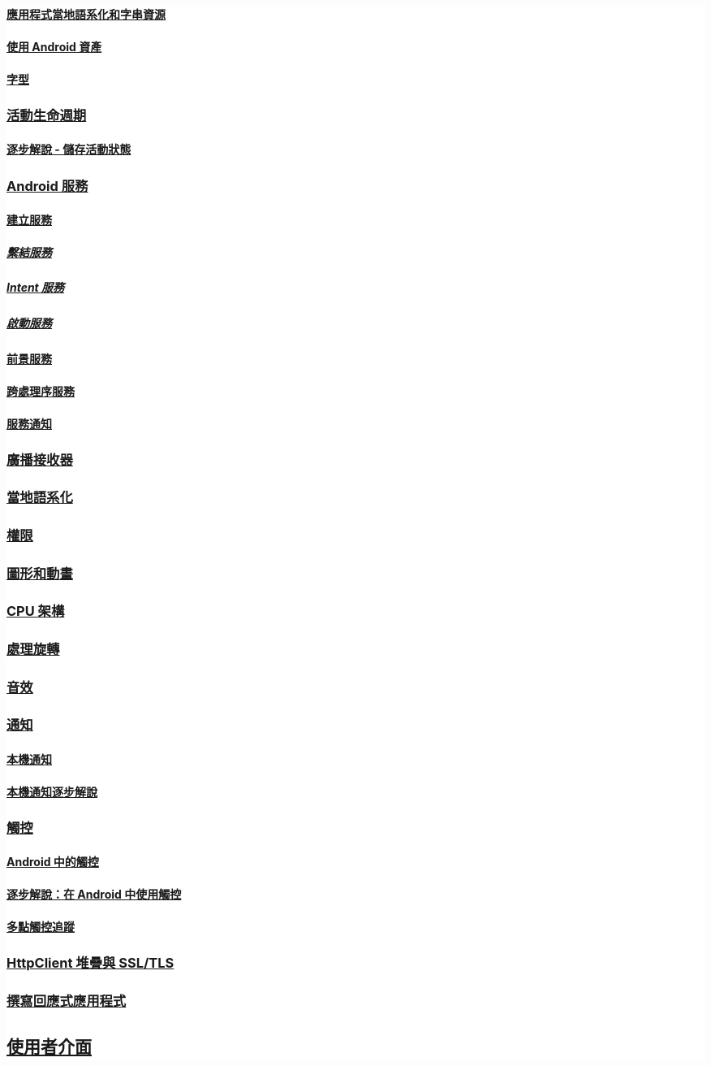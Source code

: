 #### [應用程式當地語系化和字串資源](app-fundamentals/resources-in-android/application-localization.md)
#### [使用 Android 資產](app-fundamentals/resources-in-android/android-assets.md)
#### [字型](app-fundamentals/resources-in-android/fonts.md)
### [活動生命週期](app-fundamentals/activity-lifecycle/index.md)
#### [逐步解說 - 儲存活動狀態](app-fundamentals/activity-lifecycle/saving-state.md)
### [Android 服務](app-fundamentals/services/index.md)
#### [建立服務](app-fundamentals/services/creating-a-service/index.md)
##### [繫結服務](app-fundamentals/services/creating-a-service/bound-services.md)
##### [Intent 服務](app-fundamentals/services/creating-a-service/intent-services.md)
##### [啟動服務](app-fundamentals/services/creating-a-service/started-services.md)
#### [前景服務](app-fundamentals/services/foreground-services.md)
#### [跨處理序服務](app-fundamentals/services/out-of-process-services.md)
#### [服務通知](app-fundamentals/services/service-notifications.md)
### [廣播接收器](app-fundamentals/broadcast-receivers.md)
### [當地語系化](app-fundamentals/localization.md)
### [權限](app-fundamentals/permissions.md)
### [圖形和動畫](app-fundamentals/graphics-and-animation.md)
### [CPU 架構](app-fundamentals/cpu-architectures.md)
### [處理旋轉](app-fundamentals/handling-rotation.md)
### [音效](app-fundamentals/android-audio.md)
### [通知](app-fundamentals/notifications/index.md)
#### [本機通知](app-fundamentals/notifications/local-notifications.md)
#### [本機通知逐步解說](app-fundamentals/notifications/local-notifications-walkthrough.md)
### [觸控](app-fundamentals/touch/index.md)
#### [Android 中的觸控](app-fundamentals/touch/touch-in-android.md)
#### [逐步解說：在 Android 中使用觸控](app-fundamentals/touch/android-touch-walkthrough.md)
#### [多點觸控追蹤](app-fundamentals/touch/touch-tracking.md)
### [HttpClient 堆疊與 SSL/TLS](app-fundamentals/http-stack.md)
### [撰寫回應式應用程式](app-fundamentals/writing-responsive-apps.md)
## [使用者介面](user-interface/index.md)